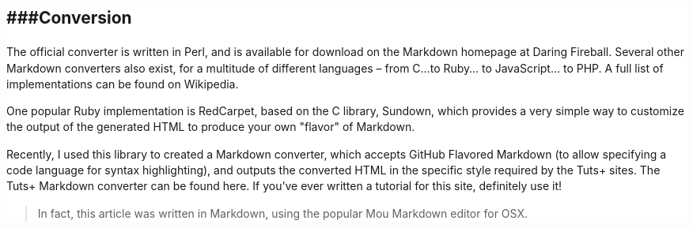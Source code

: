 
###Conversion
---
The official converter is written in Perl, and is available for download on the Markdown homepage at Daring Fireball. Several other Markdown converters also exist, for a multitude of different languages – from C…to Ruby… to JavaScript… to PHP. A full list of implementations can be found on Wikipedia.

One popular Ruby implementation is RedCarpet, based on the C library, Sundown, which provides a very simple way to customize the output of the generated HTML to produce your own "flavor" of Markdown.

Recently, I used this library to created a Markdown converter, which accepts GitHub Flavored Markdown (to allow specifying a code language for syntax highlighting), and outputs the converted HTML in the specific style required by the Tuts+ sites. The Tuts+ Markdown converter can be found here. If you’ve ever written a tutorial for this site, definitely use it!

>In fact, this article was written in Markdown, using the popular Mou Markdown editor for OSX.